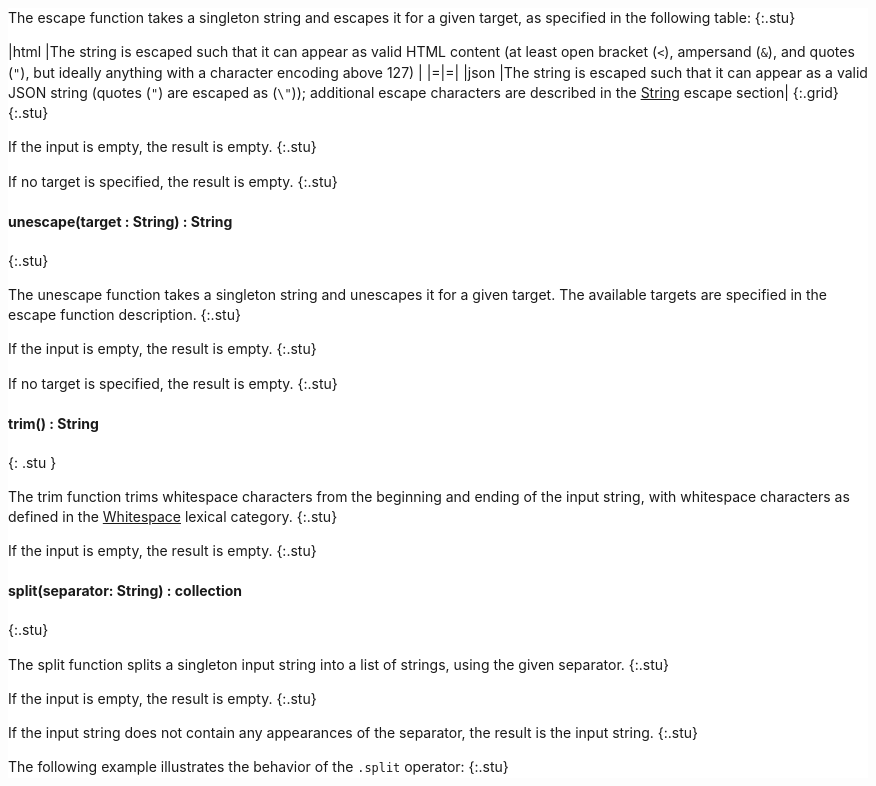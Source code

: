The escape function takes a singleton string and escapes it for a given target, as specified in the following table:
{:.stu}

|html |The string is escaped such that it can appear as valid HTML content (at least open bracket (`<`), ampersand (`&`), and quotes (`"`), but ideally anything with a character encoding above 127) |
|=|=|
|json |The string is escaped such that it can appear as a valid JSON string (quotes (`"`) are escaped as (`\"`)); additional escape characters are described in the [String](#string) escape section|
{:.grid}
{:.stu}

If the input is empty, the result is empty.
{:.stu}

If no target is specified, the result is empty.
{:.stu}

#### unescape(target : String) : String
{:.stu}

The unescape function takes a singleton string and unescapes it for a given target. The available targets are specified in the escape function description.
{:.stu}

If the input is empty, the result is empty.
{:.stu}

If no target is specified, the result is empty.
{:.stu}

#### trim() : String
{: .stu }

The trim function trims whitespace characters from the beginning and ending of the input string, with whitespace characters as defined in the [Whitespace](#whitespace) lexical category.
{:.stu}

If the input is empty, the result is empty.
{:.stu}

#### split(separator: String) : collection
{:.stu}

The split function splits a singleton input string into a list of strings, using the given separator.
{:.stu}

If the input is empty, the result is empty.
{:.stu}

If the input string does not contain any appearances of the separator, the result is the input string.
{:.stu}

The following example illustrates the behavior of the `.split` operator:
{:.stu}
